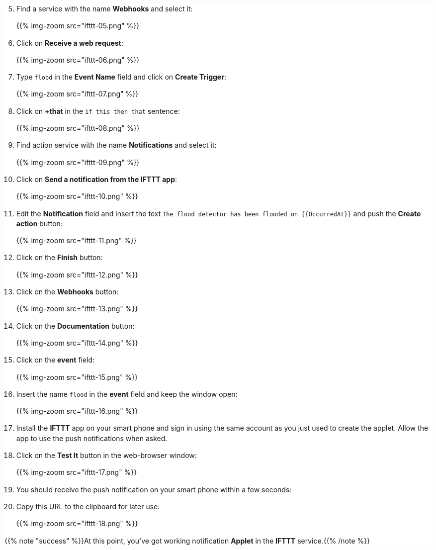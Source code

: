 5. Find a service with the name **Webhooks** and select it:

    {{% img-zoom src="ifttt-05.png" %}}

6. Click on **Receive a web request**:

    {{% img-zoom src="ifttt-06.png" %}}

7. Type `flood` in the **Event Name** field and click on **Create Trigger**:

    {{% img-zoom src="ifttt-07.png" %}}

8. Click on **+that** in the `if this then that` sentence:

    {{% img-zoom src="ifttt-08.png" %}}

9. Find action service with the name **Notifications** and select it:

    {{% img-zoom src="ifttt-09.png" %}}

10. Click on **Send a notification from the IFTTT app**:

    {{% img-zoom src="ifttt-10.png" %}}

11. Edit the **Notification** field and insert the text `The flood detector has been flooded on {{OccurredAt}}` and push the **Create action** button:

    {{% img-zoom src="ifttt-11.png" %}}

12. Click on the **Finish** button:

    {{% img-zoom src="ifttt-12.png" %}}

13. Click on the **Webhooks** button:

    {{% img-zoom src="ifttt-13.png" %}}

14. Click on the **Documentation** button:

    {{% img-zoom src="ifttt-14.png" %}}

15. Click on the **event** field:

    {{% img-zoom src="ifttt-15.png" %}}

16. Insert the name `flood` in the **event** field and keep the window open:

    {{% img-zoom src="ifttt-16.png" %}}

17. Install the **IFTTT** app on your smart phone and sign in using the same account as you just used to create the applet. Allow the app to use the push notifications when asked.

18. Click on the **Test It** button in the web-browser window:

    {{% img-zoom src="ifttt-17.png" %}}

19. You should receive the push notification on your smart phone within a few seconds:

20. Copy this URL to the clipboard for later use:

    {{% img-zoom src="ifttt-18.png" %}}

{{% note "success" %}}At this point, you've got working notification **Applet** in the **IFTTT** service.{{% /note %}}
